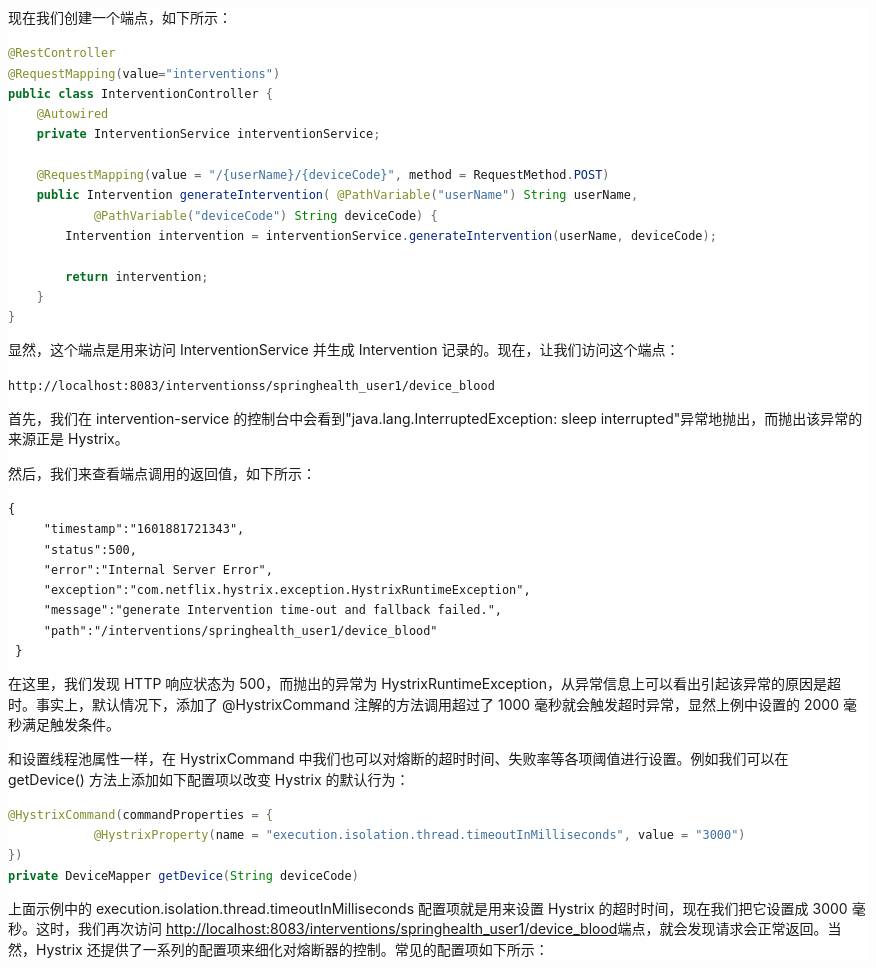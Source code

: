 现在我们创建一个端点，如下所示：

```java
@RestController
@RequestMapping(value="interventions")
public class InterventionController {
    @Autowired
    private InterventionService interventionService;

    @RequestMapping(value = "/{userName}/{deviceCode}", method = RequestMethod.POST)
    public Intervention generateIntervention( @PathVariable("userName") String userName,
            @PathVariable("deviceCode") String deviceCode) {
        Intervention intervention = interventionService.generateIntervention(userName, deviceCode);

        return intervention;
    }
}
```

显然，这个端点是用来访问 InterventionService 并生成 Intervention 记录的。现在，让我们访问这个端点：

```xml
http://localhost:8083/interventionss/springhealth_user1/device_blood
```

首先，我们在 intervention-service 的控制台中会看到"java.lang.InterruptedException: sleep interrupted"异常地抛出，而抛出该异常的来源正是 Hystrix。

然后，我们来查看端点调用的返回值，如下所示：

```xml
{
     "timestamp":"1601881721343",
     "status":500,
     "error":"Internal Server Error",
     "exception":"com.netflix.hystrix.exception.HystrixRuntimeException",
     "message":"generate Intervention time-out and fallback failed.",
     "path":"/interventions/springhealth_user1/device_blood"
 }
```

在这里，我们发现 HTTP 响应状态为 500，而抛出的异常为 HystrixRuntimeException，从异常信息上可以看出引起该异常的原因是超时。事实上，默认情况下，添加了 @HystrixCommand 注解的方法调用超过了 1000 毫秒就会触发超时异常，显然上例中设置的 2000 毫秒满足触发条件。

和设置线程池属性一样，在 HystrixCommand 中我们也可以对熔断的超时时间、失败率等各项阈值进行设置。例如我们可以在 getDevice() 方法上添加如下配置项以改变 Hystrix 的默认行为：

```java
@HystrixCommand(commandProperties = {
            @HystrixProperty(name = "execution.isolation.thread.timeoutInMilliseconds", value = "3000")
})
private DeviceMapper getDevice(String deviceCode)
```

上面示例中的 execution.isolation.thread.timeoutInMilliseconds 配置项就是用来设置 Hystrix 的超时时间，现在我们把它设置成 3000 毫秒。这时，我们再次访问 [http://localhost:8083/interventions/springhealth_user1/device_blood](http://localhost:8083/interventionsorders/springhealth_user1/device_blood)端点，就会发现请求会正常返回。当然，Hystrix 还提供了一系列的配置项来细化对熔断器的控制。常见的配置项如下所示：
